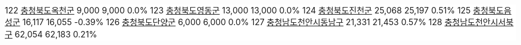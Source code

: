   <tr class="item">
    <td>122</td>
    <td><a href="/apt/충청북도옥천군">충청북도옥천군</a></td>
    <td>9,000</td>
    <td>9,000</td>
    <td>0.0%</td>
  </tr>

  <tr class="item">
    <td>123</td>
    <td><a href="/apt/충청북도영동군">충청북도영동군</a></td>
    <td>13,000</td>
    <td>13,000</td>
    <td>0.0%</td>
  </tr>

  <tr class="item">
    <td>124</td>
    <td><a href="/apt/충청북도진천군">충청북도진천군</a></td>
    <td>25,068</td>
    <td>25,197</td>
    <td>0.51%</td>
  </tr>

  <tr class="item">
    <td>125</td>
    <td><a href="/apt/충청북도음성군">충청북도음성군</a></td>
    <td>16,117</td>
    <td>16,055</td>
    <td>-0.39%</td>
  </tr>

  <tr class="item">
    <td>126</td>
    <td><a href="/apt/충청북도단양군">충청북도단양군</a></td>
    <td>6,000</td>
    <td>6,000</td>
    <td>0.0%</td>
  </tr>

  <tr class="item">
    <td>127</td>
    <td><a href="/apt/충청남도천안시동남구">충청남도천안시동남구</a></td>
    <td>21,331</td>
    <td>21,453</td>
    <td>0.57%</td>
  </tr>

  <tr class="item">
    <td>128</td>
    <td><a href="/apt/충청남도천안시서북구">충청남도천안시서북구</a></td>
    <td>62,054</td>
    <td>62,183</td>
    <td>0.21%</td>
  </tr>
